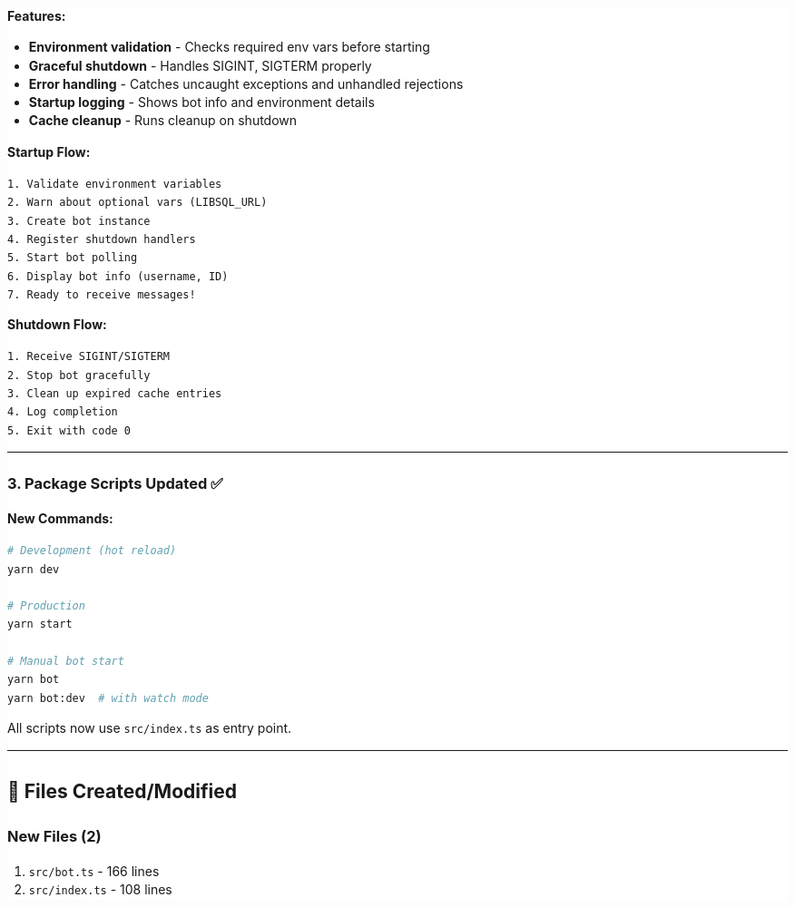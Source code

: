 **Features:**
- **Environment validation** - Checks required env vars before starting
- **Graceful shutdown** - Handles SIGINT, SIGTERM properly
- **Error handling** - Catches uncaught exceptions and unhandled rejections
- **Startup logging** - Shows bot info and environment details
- **Cache cleanup** - Runs cleanup on shutdown

**Startup Flow:**
```
1. Validate environment variables
2. Warn about optional vars (LIBSQL_URL)
3. Create bot instance
4. Register shutdown handlers
5. Start bot polling
6. Display bot info (username, ID)
7. Ready to receive messages!
```

**Shutdown Flow:**
```
1. Receive SIGINT/SIGTERM
2. Stop bot gracefully
3. Clean up expired cache entries
4. Log completion
5. Exit with code 0
```

---

### 3. Package Scripts Updated ✅

**New Commands:**
```bash
# Development (hot reload)
yarn dev

# Production
yarn start

# Manual bot start
yarn bot
yarn bot:dev  # with watch mode
```

All scripts now use `src/index.ts` as entry point.

---

## 📁 Files Created/Modified

### New Files (2)
1. `src/bot.ts` - 166 lines
2. `src/index.ts` - 108 lines
